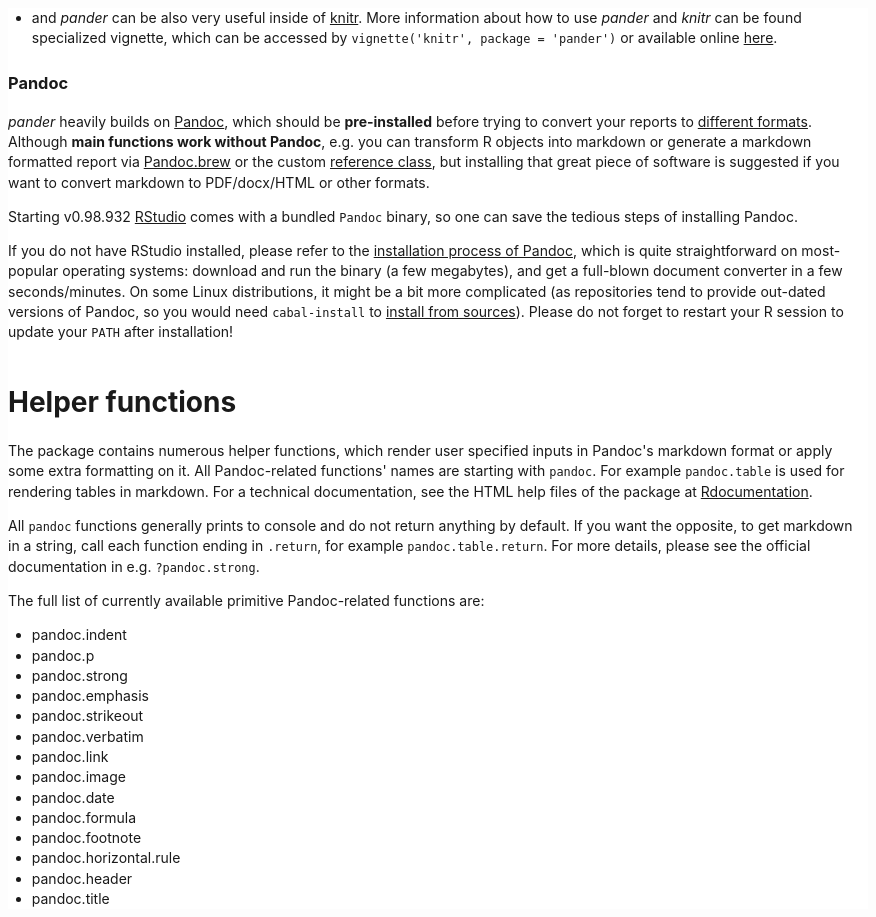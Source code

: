  * and *pander* can be also very useful inside of [knitr](https://cran.r-project.org/package=knitr). More information about how to use *pander* and *knitr* can be found specialized vignette, which can be accessed by `vignette('knitr', package = 'pander')` or available online [here](https://rapporter.github.io/pander/knitr.html).

### Pandoc

*pander* heavily builds on [Pandoc](https://johnmacfarlane.net/pandoc), which should be **pre-installed** before trying to convert your reports to [different formats](https://johnmacfarlane.net/pandoc/). Although **main functions work without Pandoc**, e.g. you can transform R objects into markdown or generate a markdown formatted report via [Pandoc.brew](#brew-to-pandoc) or the custom [reference class](#live-report-generation), but installing that great piece of software is suggested if you want to convert markdown to PDF/docx/HTML or other formats.

Starting v0.98.932 [RStudio](http://www.rstudio.com/) comes with a bundled `Pandoc` binary, so one can save the tedious steps of installing Pandoc.

If you do not have RStudio installed, please refer to the [installation process of Pandoc](https://johnmacfarlane.net/pandoc/installing.html), which is quite straightforward on most-popular operating systems: download and run the binary (a few megabytes), and get a full-blown document converter in a few seconds/minutes. On some Linux distributions, it might be a bit more complicated (as repositories tend to provide out-dated versions of Pandoc, so you would need `cabal-install` to [install from sources](https://johnmacfarlane.net/pandoc/installing.html#all-platforms)). Please do not forget to restart your R session to update your `PATH` after installation!

# Helper functions

The package contains numerous helper functions, which render user specified inputs in Pandoc's markdown format or apply some extra formatting on it. All  Pandoc-related functions' names are starting with `pandoc`. For example `pandoc.table` is used for rendering tables in markdown. For a technical documentation, see the HTML help files of the package at [Rdocumentation](http://www.rdocumentation.org/packages/pander).

<a id="primitive-functions"></a>

All `pandoc` functions generally prints to console and do not return anything by default. If you want the opposite, to get markdown in a string, call each function ending in `.return`, for example `pandoc.table.return`. For more details, please see the official documentation in e.g. `?pandoc.strong`.

The full list of currently available primitive Pandoc-related functions are:

  * pandoc.indent
  * pandoc.p
  * pandoc.strong
  * pandoc.emphasis
  * pandoc.strikeout
  * pandoc.verbatim
  * pandoc.link
  * pandoc.image
  * pandoc.date
  * pandoc.formula
  * pandoc.footnote
  * pandoc.horizontal.rule
  * pandoc.header
  * pandoc.title
